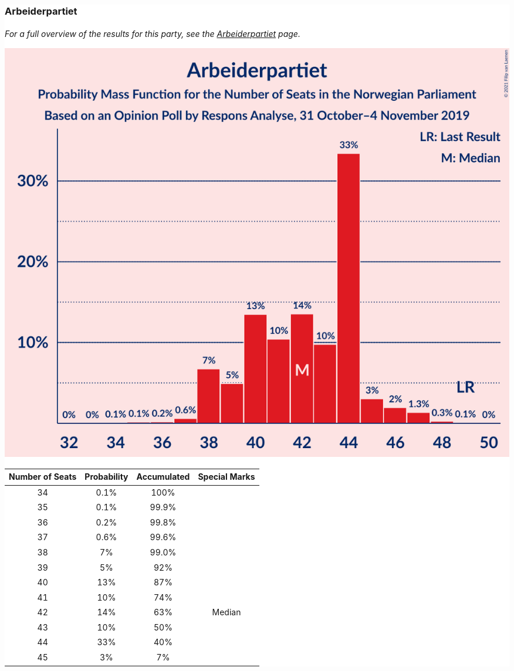 ### Arbeiderpartiet

*For a full overview of the results for this party, see the [Arbeiderpartiet](party-arbeiderpartiet.html) page.*

![Graph with seats probability mass function not yet produced](2019-11-04-ResponsAnalyse-seats-pmf-arbeiderpartiet.png "Seats Probability Mass Function")

| Number of Seats | Probability | Accumulated | Special Marks |
|:---------------:|:-----------:|:-----------:|:-------------:|
| 34 | 0.1% | 100% |  |
| 35 | 0.1% | 99.9% |  |
| 36 | 0.2% | 99.8% |  |
| 37 | 0.6% | 99.6% |  |
| 38 | 7% | 99.0% |  |
| 39 | 5% | 92% |  |
| 40 | 13% | 87% |  |
| 41 | 10% | 74% |  |
| 42 | 14% | 63% | Median |
| 43 | 10% | 50% |  |
| 44 | 33% | 40% |  |
| 45 | 3% | 7% |  |